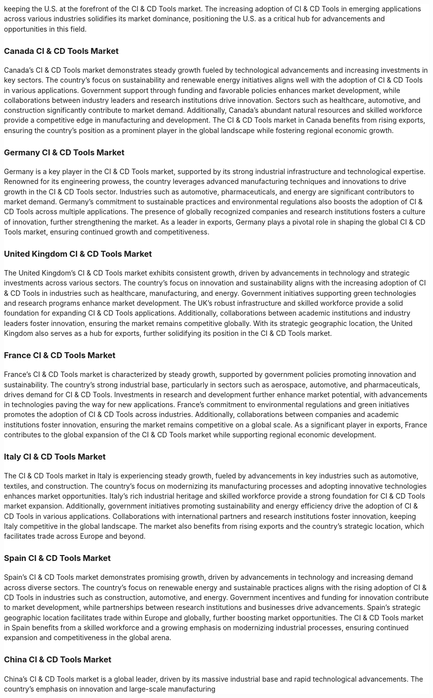 keeping the U.S. at the forefront of the CI & CD Tools market. The increasing adoption of CI & CD Tools in emerging applications across various industries solidifies its market dominance, positioning the U.S. as a critical hub for advancements and opportunities in this field.</p><h3>Canada CI & CD Tools Market</h3><p>Canada&rsquo;s CI & CD Tools market demonstrates steady growth fueled by technological advancements and increasing investments in key sectors. The country&rsquo;s focus on sustainability and renewable energy initiatives aligns well with the adoption of CI & CD Tools in various applications. Government support through funding and favorable policies enhances market development, while collaborations between industry leaders and research institutions drive innovation. Sectors such as healthcare, automotive, and construction significantly contribute to market demand. Additionally, Canada&rsquo;s abundant natural resources and skilled workforce provide a competitive edge in manufacturing and development. The CI & CD Tools market in Canada benefits from rising exports, ensuring the country&rsquo;s position as a prominent player in the global landscape while fostering regional economic growth.</p><h3>Germany CI & CD Tools Market</h3><p>Germany is a key player in the CI & CD Tools market, supported by its strong industrial infrastructure and technological expertise. Renowned for its engineering prowess, the country leverages advanced manufacturing techniques and innovations to drive growth in the CI & CD Tools sector. Industries such as automotive, pharmaceuticals, and energy are significant contributors to market demand. Germany&rsquo;s commitment to sustainable practices and environmental regulations also boosts the adoption of CI & CD Tools across multiple applications. The presence of globally recognized companies and research institutions fosters a culture of innovation, further strengthening the market. As a leader in exports, Germany plays a pivotal role in shaping the global CI & CD Tools market, ensuring continued growth and competitiveness.</p><h3>United Kingdom CI & CD Tools Market</h3><p>The United Kingdom&rsquo;s CI & CD Tools market exhibits consistent growth, driven by advancements in technology and strategic investments across various sectors. The country&rsquo;s focus on innovation and sustainability aligns with the increasing adoption of CI & CD Tools in industries such as healthcare, manufacturing, and energy. Government initiatives supporting green technologies and research programs enhance market development. The UK&rsquo;s robust infrastructure and skilled workforce provide a solid foundation for expanding CI & CD Tools applications. Additionally, collaborations between academic institutions and industry leaders foster innovation, ensuring the market remains competitive globally. With its strategic geographic location, the United Kingdom also serves as a hub for exports, further solidifying its position in the CI & CD Tools market.</p><h3>France CI & CD Tools Market</h3><p>France&rsquo;s CI & CD Tools market is characterized by steady growth, supported by government policies promoting innovation and sustainability. The country&rsquo;s strong industrial base, particularly in sectors such as aerospace, automotive, and pharmaceuticals, drives demand for CI & CD Tools. Investments in research and development further enhance market potential, with advancements in technologies paving the way for new applications. France&rsquo;s commitment to environmental regulations and green initiatives promotes the adoption of CI & CD Tools across industries. Additionally, collaborations between companies and academic institutions foster innovation, ensuring the market remains competitive on a global scale. As a significant player in exports, France contributes to the global expansion of the CI & CD Tools market while supporting regional economic development.</p><h3>Italy CI & CD Tools Market</h3><p>The CI & CD Tools market in Italy is experiencing steady growth, fueled by advancements in key industries such as automotive, textiles, and construction. The country&rsquo;s focus on modernizing its manufacturing processes and adopting innovative technologies enhances market opportunities. Italy&rsquo;s rich industrial heritage and skilled workforce provide a strong foundation for CI & CD Tools market expansion. Additionally, government initiatives promoting sustainability and energy efficiency drive the adoption of CI & CD Tools in various applications. Collaborations with international partners and research institutions foster innovation, keeping Italy competitive in the global landscape. The market also benefits from rising exports and the country&rsquo;s strategic location, which facilitates trade across Europe and beyond.</p><h3>Spain CI & CD Tools Market</h3><p>Spain&rsquo;s CI & CD Tools market demonstrates promising growth, driven by advancements in technology and increasing demand across diverse sectors. The country&rsquo;s focus on renewable energy and sustainable practices aligns with the rising adoption of CI & CD Tools in industries such as construction, automotive, and energy. Government incentives and funding for innovation contribute to market development, while partnerships between research institutions and businesses drive advancements. Spain&rsquo;s strategic geographic location facilitates trade within Europe and globally, further boosting market opportunities. The CI & CD Tools market in Spain benefits from a skilled workforce and a growing emphasis on modernizing industrial processes, ensuring continued expansion and competitiveness in the global arena.</p><h3>China CI & CD Tools Market</h3><p>China&rsquo;s CI & CD Tools market is a global leader, driven by its massive industrial base and rapid technological advancements. The country&rsquo;s emphasis on innovation and large-scale manufacturing